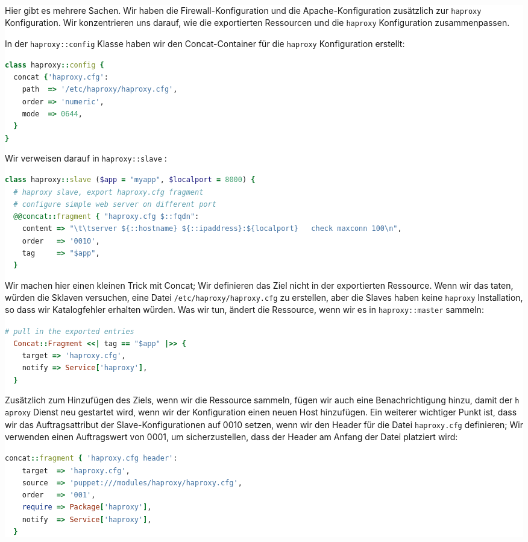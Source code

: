 Hier gibt es mehrere Sachen. Wir haben die Firewall-Konfiguration und die Apache-Konfiguration zusätzlich zur `haproxy` Konfiguration. Wir konzentrieren uns darauf, wie die exportierten Ressourcen und die `haproxy` Konfiguration zusammenpassen.

In der `haproxy::config` Klasse haben wir den Concat-Container für die `haproxy` Konfiguration erstellt:

```ruby
class haproxy::config {
  concat {'haproxy.cfg':
    path  => '/etc/haproxy/haproxy.cfg',
    order => 'numeric',
    mode  => 0644,
  }
}
```

Wir verweisen darauf in `haproxy::slave` :

```ruby
class haproxy::slave ($app = "myapp", $localport = 8000) {
  # haproxy slave, export haproxy.cfg fragment
  # configure simple web server on different port
  @@concat::fragment { "haproxy.cfg $::fqdn":
    content => "\t\tserver ${::hostname} ${::ipaddress}:${localport}   check maxconn 100\n",
    order   => '0010',
    tag     => "$app",
  }
```

Wir machen hier einen kleinen Trick mit Concat; Wir definieren das Ziel nicht in der exportierten Ressource. Wenn wir das taten, würden die Sklaven versuchen, eine Datei `/etc/haproxy/haproxy.cfg` zu erstellen, aber die Slaves haben keine `haproxy` Installation, so dass wir Katalogfehler erhalten würden. Was wir tun, ändert die Ressource, wenn wir es in `haproxy::master` sammeln:

```ruby
# pull in the exported entries
  Concat::Fragment <<| tag == "$app" |>> {
    target => 'haproxy.cfg',
    notify => Service['haproxy'],
  }
```

Zusätzlich zum Hinzufügen des Ziels, wenn wir die Ressource sammeln, fügen wir auch eine Benachrichtigung hinzu, damit der `haproxy` Dienst neu gestartet wird, wenn wir der Konfiguration einen neuen Host hinzufügen. Ein weiterer wichtiger Punkt ist, dass wir das Auftragsattribut der Slave-Konfigurationen auf 0010 setzen, wenn wir den Header für die Datei `haproxy.cfg` definieren; Wir verwenden einen Auftragswert von 0001, um sicherzustellen, dass der Header am Anfang der Datei platziert wird:

```ruby
concat::fragment { 'haproxy.cfg header':
    target  => 'haproxy.cfg',
    source  => 'puppet:///modules/haproxy/haproxy.cfg',
    order   => '001',
    require => Package['haproxy'],
    notify  => Service['haproxy'],
  }
```
